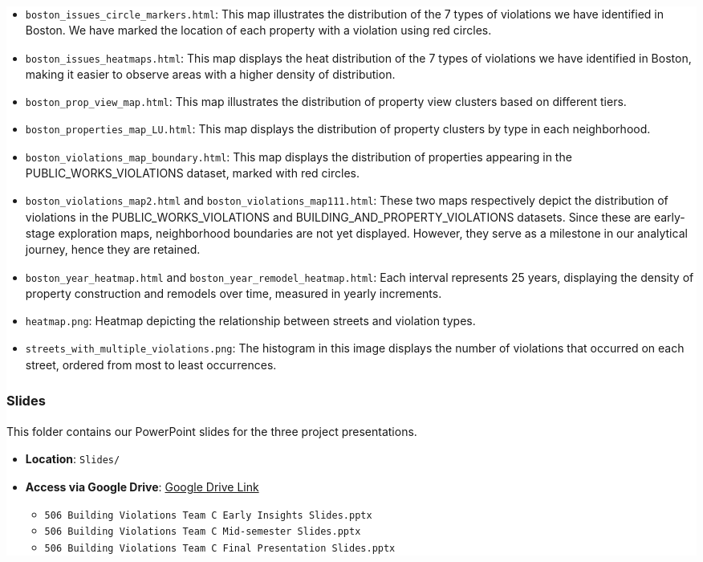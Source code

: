 - `boston_issues_circle_markers.html`: This map illustrates the distribution of the 7 types of violations we have identified in Boston. We have marked the location of each property with a violation using red circles.

- `boston_issues_heatmaps.html`: This map displays the heat distribution of the 7 types of violations we have identified in Boston, making it easier to observe areas with a higher density of distribution.

- `boston_prop_view_map.html`: This map illustrates the distribution of property view clusters based on different tiers.

- `boston_properties_map_LU.html`: This map displays the distribution of property clusters by type in each neighborhood.

- `boston_violations_map_boundary.html`: This map displays the distribution of properties appearing in the PUBLIC_WORKS_VIOLATIONS dataset, marked with red circles.

- `boston_violations_map2.html` and `boston_violations_map111.html`: These two maps respectively depict the distribution of violations in the PUBLIC_WORKS_VIOLATIONS and BUILDING_AND_PROPERTY_VIOLATIONS datasets. Since these are early-stage exploration maps, neighborhood boundaries are not yet displayed. However, they serve as a milestone in our analytical journey, hence they are retained.

- `boston_year_heatmap.html` and `boston_year_remodel_heatmap.html`: Each interval represents 25 years, displaying the density of property construction and remodels over time, measured in yearly increments.

- `heatmap.png`: Heatmap depicting the relationship between streets and violation types.

- `streets_with_multiple_violations.png`: The histogram in this image displays the number of violations that occurred on each street, ordered from most to least occurrences.

### Slides

This folder contains our PowerPoint slides for the three project presentations.

- **Location**: `Slides/`

- **Access via Google Drive**: [Google Drive Link](https://drive.google.com/drive/folders/1CPhN-p9Z2W_OnBwqXqAFhsrxjTErfja-)


  - `506 Building Violations Team C Early Insights Slides.pptx`
  - `506 Building Violations Team C Mid-semester Slides.pptx`
  - `506 Building Violations Team C Final Presentation Slides.pptx`